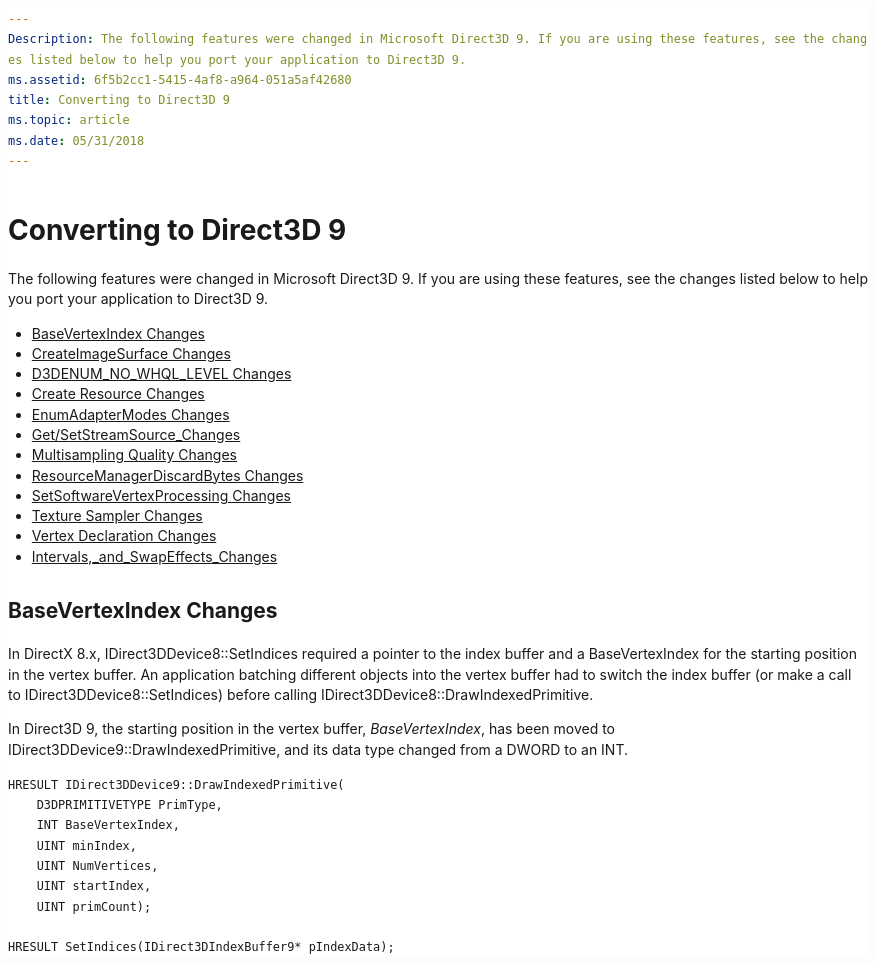```yaml
---
Description: The following features were changed in Microsoft Direct3D 9. If you are using these features, see the changes listed below to help you port your application to Direct3D 9.
ms.assetid: 6f5b2cc1-5415-4af8-a964-051a5af42680
title: Converting to Direct3D 9
ms.topic: article
ms.date: 05/31/2018
---
```


# Converting to Direct3D 9

The following features were changed in Microsoft Direct3D 9. If you are using these features, see the changes listed below to help you port your application to Direct3D 9.

-   [BaseVertexIndex Changes](#basevertexindex-changes)
-   [CreateImageSurface Changes](#createimagesurface-changes)
-   [D3DENUM\_NO\_WHQL\_LEVEL Changes](/windows)
-   [Create Resource Changes](#create-resource-changes)
-   [EnumAdapterModes Changes](#enumadaptermodes-changes)
-   [Get/SetStreamSource\_Changes](#getsetstreamsource-changes)
-   [Multisampling Quality Changes](#multisampling-quality-changes)
-   [ResourceManagerDiscardBytes Changes](#resourcemanagerdiscardbytes-changes)
-   [SetSoftwareVertexProcessing Changes](#setsoftwarevertexprocessing-changes)
-   [Texture Sampler Changes](#texture-sampler-changes)
-   [Vertex Declaration Changes](#vertex-declaration-changes)
-   [Intervals,\_and\_SwapEffects\_Changes](#intervals-and-swapeffects-changes)

## BaseVertexIndex Changes

In DirectX 8.x, IDirect3DDevice8::SetIndices required a pointer to the index buffer and a BaseVertexIndex for the starting position in the vertex buffer. An application batching different objects into the vertex buffer had to switch the index buffer (or make a call to IDirect3DDevice8::SetIndices) before calling IDirect3DDevice8::DrawIndexedPrimitive.

In Direct3D 9, the starting position in the vertex buffer, *BaseVertexIndex*, has been moved to IDirect3DDevice9::DrawIndexedPrimitive, and its data type changed from a DWORD to an INT.


```
HRESULT IDirect3DDevice9::DrawIndexedPrimitive( 
    D3DPRIMITIVETYPE PrimType, 
    INT BaseVertexIndex, 
    UINT minIndex, 
    UINT NumVertices, 
    UINT startIndex, 
    UINT primCount); 

HRESULT SetIndices(IDirect3DIndexBuffer9* pIndexData); 
```


